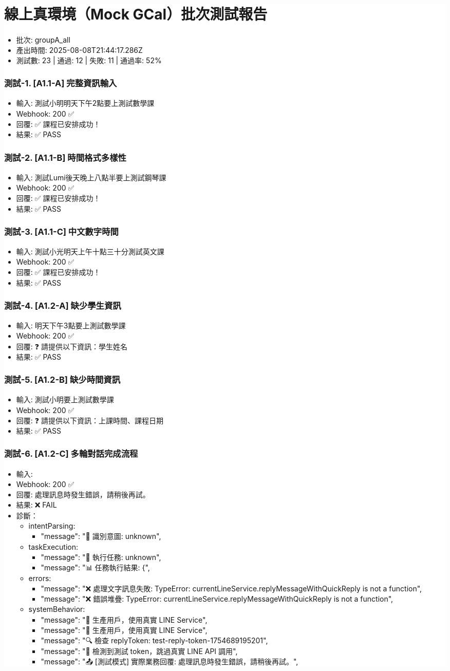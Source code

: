 # 線上真環境（Mock GCal）批次測試報告

- 批次: groupA_all
- 產出時間: 2025-08-08T21:44:17.286Z
- 測試數: 23 | 通過: 12 | 失敗: 11 | 通過率: 52%

### 測試-1. [A1.1-A] 完整資訊輸入
- 輸入: 測試小明明天下午2點要上測試數學課
- Webhook: 200 ✅
- 回覆: ✅ 課程已安排成功！ 
- 結果: ✅ PASS

### 測試-2. [A1.1-B] 時間格式多樣性
- 輸入: 測試Lumi後天晚上八點半要上測試鋼琴課
- Webhook: 200 ✅
- 回覆: ✅ 課程已安排成功！ 
- 結果: ✅ PASS

### 測試-3. [A1.1-C] 中文數字時間
- 輸入: 測試小光明天上午十點三十分測試英文課
- Webhook: 200 ✅
- 回覆: ✅ 課程已安排成功！ 
- 結果: ✅ PASS

### 測試-4. [A1.2-A] 缺少學生資訊
- 輸入: 明天下午3點要上測試數學課
- Webhook: 200 ✅
- 回覆: ❓ 請提供以下資訊：學生姓名 
- 結果: ✅ PASS

### 測試-5. [A1.2-B] 缺少時間資訊
- 輸入: 測試小明要上測試數學課
- Webhook: 200 ✅
- 回覆: ❓ 請提供以下資訊：上課時間、課程日期 
- 結果: ✅ PASS

### 測試-6. [A1.2-C] 多輪對話完成流程
- 輸入: 
- Webhook: 200 ✅
- 回覆: 處理訊息時發生錯誤，請稍後再試。 
- 結果: ❌ FAIL
- 診斷：
  - intentParsing:
    - "message": "🎯 識別意圖: unknown",
  - taskExecution:
    - "message": "🎯 執行任務: unknown",
    - "message": "📊 任務執行結果: {",
  - errors:
    - "message": "❌ 處理文字訊息失敗: TypeError: currentLineService.replyMessageWithQuickReply is not a function",
    - "message": "❌ 錯誤堆疊: TypeError: currentLineService.replyMessageWithQuickReply is not a function",
  - systemBehavior:
    - "message": "🚀 生產用戶，使用真實 LINE Service",
    - "message": "🚀 生產用戶，使用真實 LINE Service",
    - "message": "🔍 檢查 replyToken: test-reply-token-1754689195201",
    - "message": "🧪 檢測到測試 token，跳過真實 LINE API 調用",
    - "message": "📤 [測試模式] 實際業務回覆: 處理訊息時發生錯誤，請稍後再試。",
